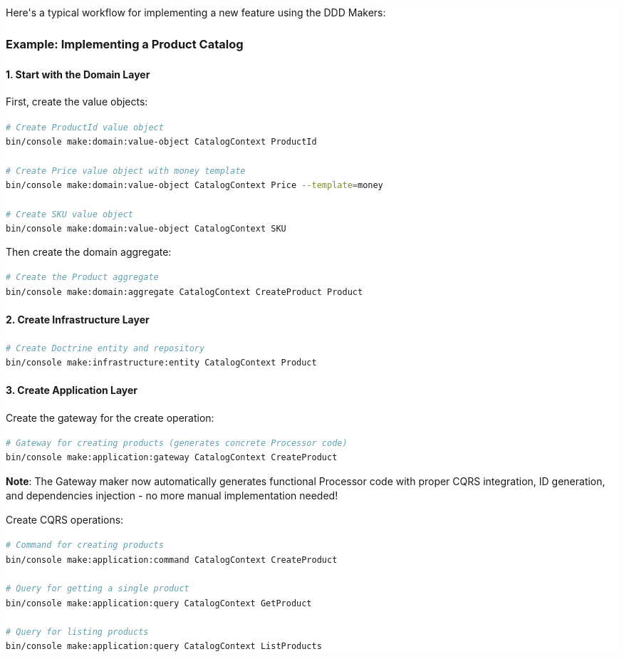 Here's a typical workflow for implementing a new feature using the DDD Makers:

### Example: Implementing a Product Catalog

#### 1. Start with the Domain Layer

First, create the value objects:

```bash
# Create ProductId value object
bin/console make:domain:value-object CatalogContext ProductId

# Create Price value object with money template
bin/console make:domain:value-object CatalogContext Price --template=money

# Create SKU value object
bin/console make:domain:value-object CatalogContext SKU
```

Then create the domain aggregate:

```bash
# Create the Product aggregate
bin/console make:domain:aggregate CatalogContext CreateProduct Product
```

#### 2. Create Infrastructure Layer

```bash
# Create Doctrine entity and repository
bin/console make:infrastructure:entity CatalogContext Product
```

#### 3. Create Application Layer

Create the gateway for the create operation:

```bash
# Gateway for creating products (generates concrete Processor code)
bin/console make:application:gateway CatalogContext CreateProduct
```

**Note**: The Gateway maker now automatically generates functional Processor code with proper CQRS integration, ID generation, and dependencies injection - no more manual implementation needed!

Create CQRS operations:

```bash
# Command for creating products
bin/console make:application:command CatalogContext CreateProduct

# Query for getting a single product
bin/console make:application:query CatalogContext GetProduct

# Query for listing products
bin/console make:application:query CatalogContext ListProducts
```
